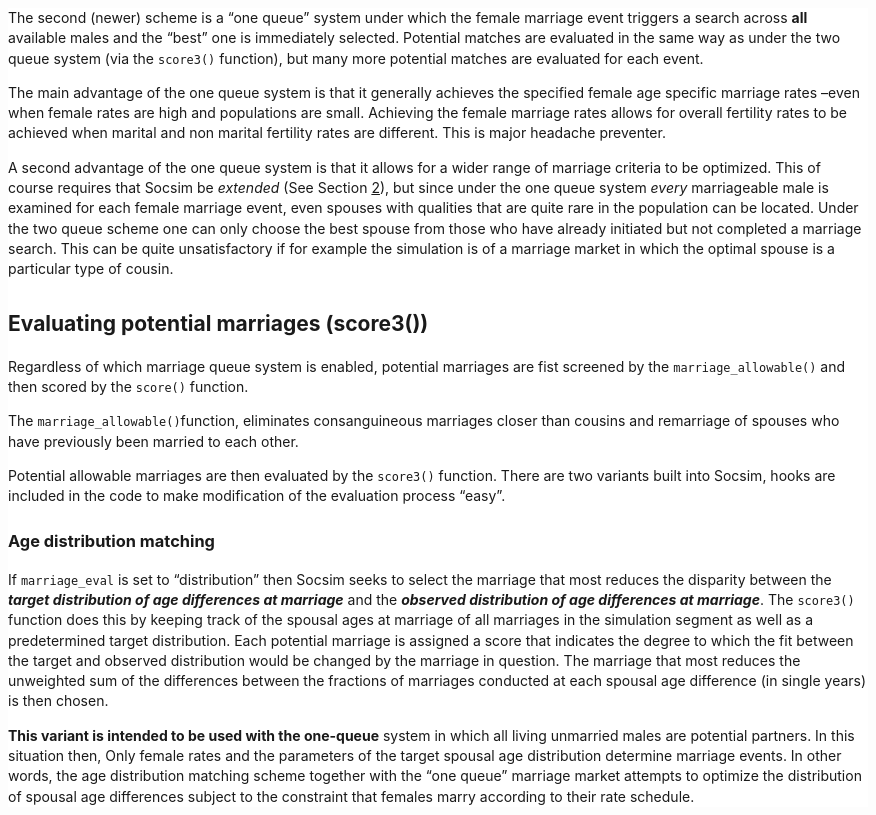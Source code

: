 The second (newer) scheme is a “one queue” system under which the female
marriage event triggers a search across **all** available males and the
“best” one is immediately selected. Potential matches are evaluated in
the same way as under the two queue system (via the `score3()`
function), but many more potential matches are evaluated for each event.

The main advantage of the one queue system is that it generally achieves
the specified female age specific marriage rates –even when female rates
are high and populations are small. Achieving the female marriage rates
allows for overall fertility rates to be achieved when marital and non
marital fertility rates are different. This is major headache preventer.

A second advantage of the one queue system is that it allows for a wider
range of marriage criteria to be optimized. This of course requires that
Socsim be *extended* (See Section [2](#sec:extending)), but since under
the one queue system *every* marriageable male is examined for each
female marriage event, even spouses with qualities that are quite rare
in the population can be located. Under the two queue scheme one can
only choose the best spouse from those who have already initiated but
not completed a marriage search. This can be quite unsatisfactory if for
example the simulation is of a marriage market in which the optimal
spouse is a particular type of cousin.

## Evaluating potential marriages (score3())

Regardless of which marriage queue system is enabled, potential
marriages are fist screened by the `marriage_allowable()` and then
scored by the `score()` function.

The `marriage_allowable()`function, eliminates consanguineous marriages
closer than cousins and remarriage of spouses who have previously been
married to each other.

Potential allowable marriages are then evaluated by the `score3()`
function. There are two variants built into Socsim, hooks are included
in the code to make modification of the evaluation process “easy”.

### Age distribution matching

If <span class="upright">`marriage_eval`</span> is set to “distribution”
then Socsim seeks to select the marriage that most reduces the disparity
between the ***target distribution of age differences at marriage*** and
the ***observed distribution of age differences at marriage***. The
`score3()` function does this by keeping track of the spousal ages at
marriage of all marriages in the simulation segment as well as a
predetermined target distribution. Each potential marriage is assigned a
score that indicates the degree to which the fit between the target and
observed distribution would be changed by the marriage in question. The
marriage that most reduces the unweighted sum of the differences between
the fractions of marriages conducted at each spousal age difference (in
single years) is then chosen.

**This variant is intended to be used with the one-queue** system in
which all living unmarried males are potential partners. In this
situation then, Only female rates and the parameters of the target
spousal age distribution determine marriage events. In other words, the
age distribution matching scheme together with the “one queue” marriage
market attempts to optimize the distribution of spousal age differences
subject to the constraint that females marry according to their rate
schedule.
